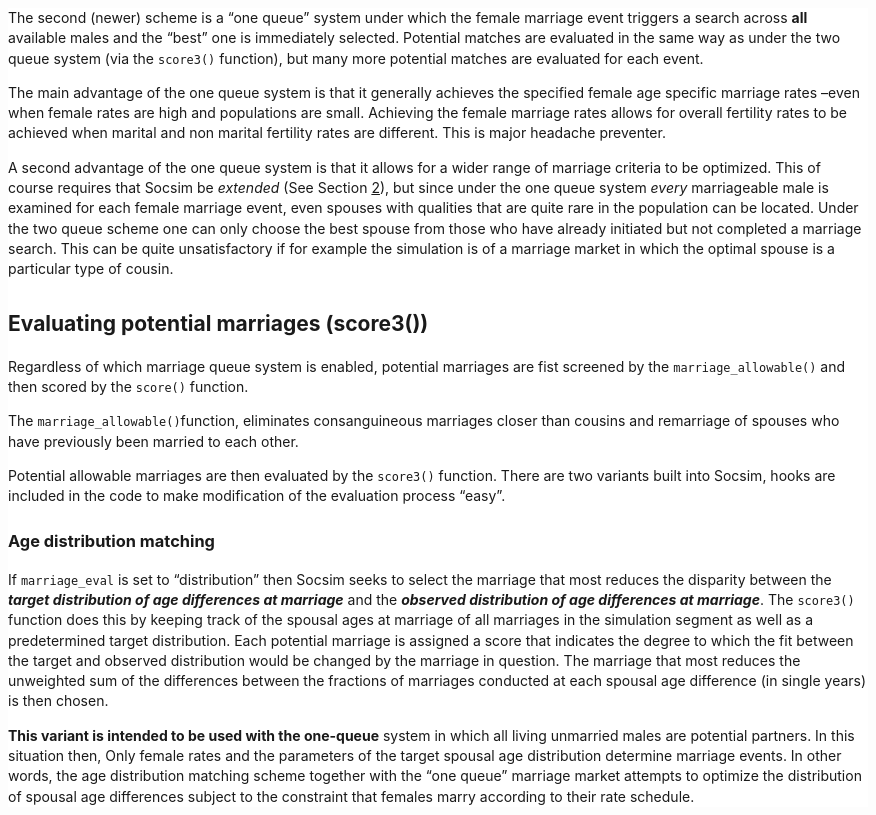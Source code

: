 The second (newer) scheme is a “one queue” system under which the female
marriage event triggers a search across **all** available males and the
“best” one is immediately selected. Potential matches are evaluated in
the same way as under the two queue system (via the `score3()`
function), but many more potential matches are evaluated for each event.

The main advantage of the one queue system is that it generally achieves
the specified female age specific marriage rates –even when female rates
are high and populations are small. Achieving the female marriage rates
allows for overall fertility rates to be achieved when marital and non
marital fertility rates are different. This is major headache preventer.

A second advantage of the one queue system is that it allows for a wider
range of marriage criteria to be optimized. This of course requires that
Socsim be *extended* (See Section [2](#sec:extending)), but since under
the one queue system *every* marriageable male is examined for each
female marriage event, even spouses with qualities that are quite rare
in the population can be located. Under the two queue scheme one can
only choose the best spouse from those who have already initiated but
not completed a marriage search. This can be quite unsatisfactory if for
example the simulation is of a marriage market in which the optimal
spouse is a particular type of cousin.

## Evaluating potential marriages (score3())

Regardless of which marriage queue system is enabled, potential
marriages are fist screened by the `marriage_allowable()` and then
scored by the `score()` function.

The `marriage_allowable()`function, eliminates consanguineous marriages
closer than cousins and remarriage of spouses who have previously been
married to each other.

Potential allowable marriages are then evaluated by the `score3()`
function. There are two variants built into Socsim, hooks are included
in the code to make modification of the evaluation process “easy”.

### Age distribution matching

If <span class="upright">`marriage_eval`</span> is set to “distribution”
then Socsim seeks to select the marriage that most reduces the disparity
between the ***target distribution of age differences at marriage*** and
the ***observed distribution of age differences at marriage***. The
`score3()` function does this by keeping track of the spousal ages at
marriage of all marriages in the simulation segment as well as a
predetermined target distribution. Each potential marriage is assigned a
score that indicates the degree to which the fit between the target and
observed distribution would be changed by the marriage in question. The
marriage that most reduces the unweighted sum of the differences between
the fractions of marriages conducted at each spousal age difference (in
single years) is then chosen.

**This variant is intended to be used with the one-queue** system in
which all living unmarried males are potential partners. In this
situation then, Only female rates and the parameters of the target
spousal age distribution determine marriage events. In other words, the
age distribution matching scheme together with the “one queue” marriage
market attempts to optimize the distribution of spousal age differences
subject to the constraint that females marry according to their rate
schedule.
